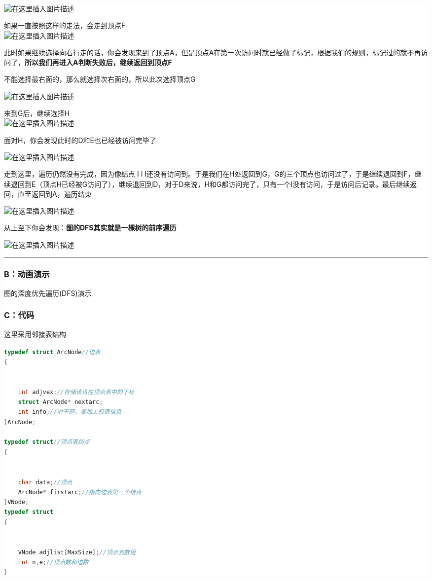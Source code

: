 ![在这里插入图片描述](https://ziquyun.com/main/csdn/img?url=https%3A%2F%2Fimg-blog.csdnimg.cn%2Fa408f120e61c4aa0a9df2d141cb44e42.png%3Fx-oss-process%3Dimage%2Fwatermark%2Ctype_ZHJvaWRzYW5zZmFsbGJhY2s%2Cshadow_50%2Ctext_Q1NETiBA5oiR5pOm5LqGREo%3D%2Csize_20%2Ccolor_FFFFFF%2Ct_70%2Cg_se%2Cx_16&rfUrl=https%3A%2F%2Fzhangxing-tech.blog.csdn.net%2Farticle%2Fdetails%2F121516262)

如果一直按照这样的走法，会走到顶点F  
![在这里插入图片描述](https://ziquyun.com/main/csdn/img?url=https%3A%2F%2Fimg-blog.csdnimg.cn%2F8b089709fe76484b8bffc80d895c7e86.png%3Fx-oss-process%3Dimage%2Fwatermark%2Ctype_ZHJvaWRzYW5zZmFsbGJhY2s%2Cshadow_50%2Ctext_Q1NETiBA5oiR5pOm5LqGREo%3D%2Csize_20%2Ccolor_FFFFFF%2Ct_70%2Cg_se%2Cx_16&rfUrl=https%3A%2F%2Fzhangxing-tech.blog.csdn.net%2Farticle%2Fdetails%2F121516262)

此时如果继续选择向右行走的话，你会发现来到了顶点A，但是顶点A在第一次访问时就已经做了标记，根据我们的规则，标记过的就不再访问了，**所以我们再进入A判断失败后，继续返回到顶点F**

不能选择最右面的，那么就选择次右面的，所以此次选择顶点G

![在这里插入图片描述](https://ziquyun.com/main/csdn/img?url=https%3A%2F%2Fimg-blog.csdnimg.cn%2F830d2b325a944dcda98021d95867456a.png%3Fx-oss-process%3Dimage%2Fwatermark%2Ctype_ZHJvaWRzYW5zZmFsbGJhY2s%2Cshadow_50%2Ctext_Q1NETiBA5oiR5pOm5LqGREo%3D%2Csize_20%2Ccolor_FFFFFF%2Ct_70%2Cg_se%2Cx_16&rfUrl=https%3A%2F%2Fzhangxing-tech.blog.csdn.net%2Farticle%2Fdetails%2F121516262)

来到G后，继续选择H  
![在这里插入图片描述](https://ziquyun.com/main/csdn/img?url=https%3A%2F%2Fimg-blog.csdnimg.cn%2F2f583be208c84b31aa59b7e554e879a9.png%3Fx-oss-process%3Dimage%2Fwatermark%2Ctype_ZHJvaWRzYW5zZmFsbGJhY2s%2Cshadow_50%2Ctext_Q1NETiBA5oiR5pOm5LqGREo%3D%2Csize_20%2Ccolor_FFFFFF%2Ct_70%2Cg_se%2Cx_16&rfUrl=https%3A%2F%2Fzhangxing-tech.blog.csdn.net%2Farticle%2Fdetails%2F121516262)

面对H，你会发现此时的D和E也已经被访问完毕了

![在这里插入图片描述](https://ziquyun.com/main/csdn/img?url=https%3A%2F%2Fimg-blog.csdnimg.cn%2F13c3bd097aee4966a0d369c853ef9d1c.png%3Fx-oss-process%3Dimage%2Fwatermark%2Ctype_ZHJvaWRzYW5zZmFsbGJhY2s%2Cshadow_50%2Ctext_Q1NETiBA5oiR5pOm5LqGREo%3D%2Csize_20%2Ccolor_FFFFFF%2Ct_70%2Cg_se%2Cx_16&rfUrl=https%3A%2F%2Fzhangxing-tech.blog.csdn.net%2Farticle%2Fdetails%2F121516262)

走到这里，遍历仍然没有完成，因为像结点 I I I还没有访问到。于是我们在H处返回到G，G的三个顶点也访问过了，于是继续退回到F，继续退回到E（顶点H已经被G访问了），继续退回到D，对于D来说，H和G都访问完了，只有一个I没有访问，于是访问后记录。最后继续返回，直至返回到A，遍历结束

![在这里插入图片描述](https://ziquyun.com/main/csdn/img?url=https%3A%2F%2Fimg-blog.csdnimg.cn%2F8f5aabcac4fc48d28b79d2ca2fb60f64.png%3Fx-oss-process%3Dimage%2Fwatermark%2Ctype_ZHJvaWRzYW5zZmFsbGJhY2s%2Cshadow_50%2Ctext_Q1NETiBA5oiR5pOm5LqGREo%3D%2Csize_20%2Ccolor_FFFFFF%2Ct_70%2Cg_se%2Cx_16&rfUrl=https%3A%2F%2Fzhangxing-tech.blog.csdn.net%2Farticle%2Fdetails%2F121516262)

从上至下你会发现：**图的DFS其实就是一棵树的前序遍历**

![在这里插入图片描述](https://ziquyun.com/main/csdn/img?url=https%3A%2F%2Fimg-blog.csdnimg.cn%2Fc9b103e611f54cefb4128a3111c3716e.png%3Fx-oss-process%3Dimage%2Fwatermark%2Ctype_ZHJvaWRzYW5zZmFsbGJhY2s%2Cshadow_50%2Ctext_Q1NETiBA5oiR5pOm5LqGREo%3D%2Csize_20%2Ccolor_FFFFFF%2Ct_70%2Cg_se%2Cx_16&rfUrl=https%3A%2F%2Fzhangxing-tech.blog.csdn.net%2Farticle%2Fdetails%2F121516262)

---

### B：动画演示

图的深度优先遍历\(DFS\)演示

### C：代码

这里采用邻接表结构

```c
typedef struct ArcNode//边表
{
            
            
	int adjvex;//存储该点在顶点表中的下标
	struct ArcNode* nextarc;
	int info;//对于网，要加上权值信息
}ArcNode;

typedef struct//顶点表结点
{
            
            
	char data;//顶点
	ArcNode* firstarc;//指向边表第一个结点
}VNode;
typedef struct
{
            
            
	VNode adjlist[MaxSize];//顶点表数组
	int n,e;//顶点数和边数
}

```
